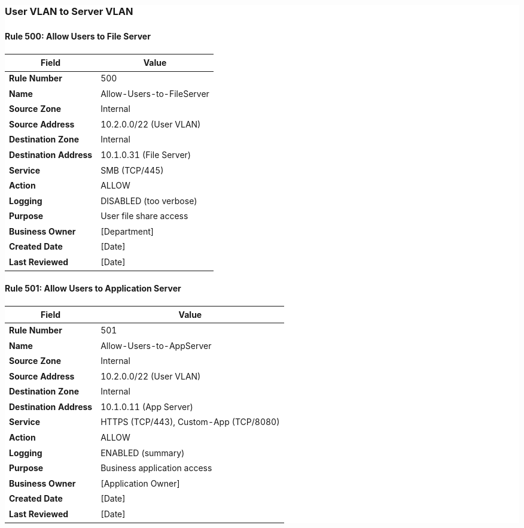 ### User VLAN to Server VLAN

#### Rule 500: Allow Users to File Server

| Field | Value |
|-------|-------|
| **Rule Number** | 500 |
| **Name** | Allow-Users-to-FileServer |
| **Source Zone** | Internal |
| **Source Address** | 10.2.0.0/22 (User VLAN) |
| **Destination Zone** | Internal |
| **Destination Address** | 10.1.0.31 (File Server) |
| **Service** | SMB (TCP/445) |
| **Action** | ALLOW |
| **Logging** | DISABLED (too verbose) |
| **Purpose** | User file share access |
| **Business Owner** | [Department] |
| **Created Date** | [Date] |
| **Last Reviewed** | [Date] |

#### Rule 501: Allow Users to Application Server

| Field | Value |
|-------|-------|
| **Rule Number** | 501 |
| **Name** | Allow-Users-to-AppServer |
| **Source Zone** | Internal |
| **Source Address** | 10.2.0.0/22 (User VLAN) |
| **Destination Zone** | Internal |
| **Destination Address** | 10.1.0.11 (App Server) |
| **Service** | HTTPS (TCP/443), Custom-App (TCP/8080) |
| **Action** | ALLOW |
| **Logging** | ENABLED (summary) |
| **Purpose** | Business application access |
| **Business Owner** | [Application Owner] |
| **Created Date** | [Date] |
| **Last Reviewed** | [Date] |

